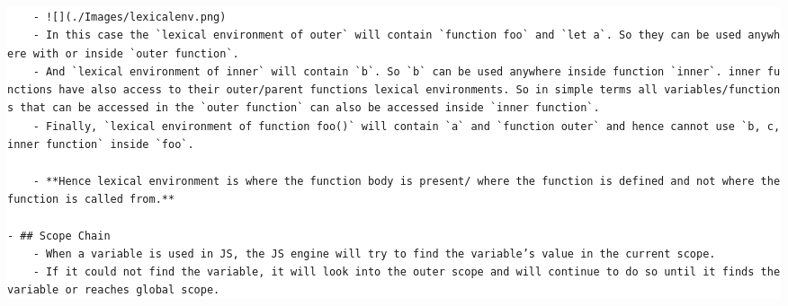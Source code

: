        - ![](./Images/lexicalenv.png)
        - In this case the `lexical environment of outer` will contain `function foo` and `let a`. So they can be used anywhere with or inside `outer function`.
        - And `lexical environment of inner` will contain `b`. So `b` can be used anywhere inside function `inner`. inner functions have also access to their outer/parent functions lexical environments. So in simple terms all variables/functions that can be accessed in the `outer function` can also be accessed inside `inner function`.
        - Finally, `lexical environment of function foo()` will contain `a` and `function outer` and hence cannot use `b, c, inner function` inside `foo`.
        
        - **Hence lexical environment is where the function body is present/ where the function is defined and not where the function is called from.**
    
    - ## Scope Chain
        - When a variable is used in JS, the JS engine will try to find the variable’s value in the current scope. 
        - If it could not find the variable, it will look into the outer scope and will continue to do so until it finds the variable or reaches global scope.
